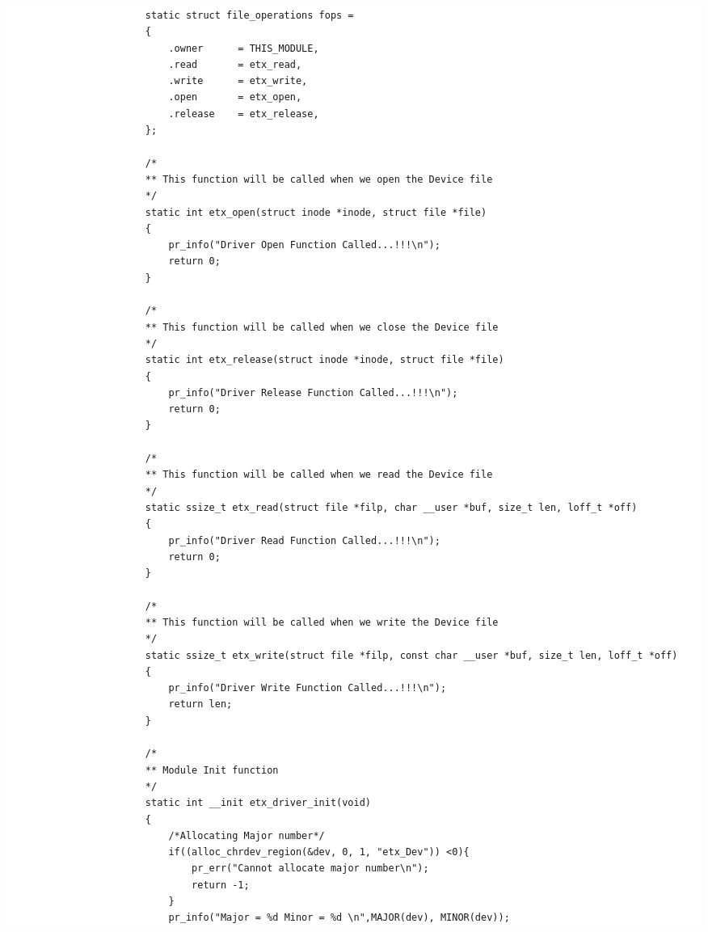 							static struct file_operations fops =
							{
							    .owner      = THIS_MODULE,
							    .read       = etx_read,
							    .write      = etx_write,
							    .open       = etx_open,
							    .release    = etx_release,
							};

							/*
							** This function will be called when we open the Device file
							*/
							static int etx_open(struct inode *inode, struct file *file)
							{
								pr_info("Driver Open Function Called...!!!\n");
								return 0;
							}

							/*
							** This function will be called when we close the Device file
							*/
							static int etx_release(struct inode *inode, struct file *file)
							{
								pr_info("Driver Release Function Called...!!!\n");
								return 0;
							}

							/*
							** This function will be called when we read the Device file
							*/
							static ssize_t etx_read(struct file *filp, char __user *buf, size_t len, loff_t *off)
							{
								pr_info("Driver Read Function Called...!!!\n");
								return 0;
							}

							/*
							** This function will be called when we write the Device file
							*/
							static ssize_t etx_write(struct file *filp, const char __user *buf, size_t len, loff_t *off)
							{
								pr_info("Driver Write Function Called...!!!\n");
								return len;
							}

							/*
							** Module Init function
							*/
							static int __init etx_driver_init(void)
							{
								/*Allocating Major number*/
								if((alloc_chrdev_region(&dev, 0, 1, "etx_Dev")) <0){
									pr_err("Cannot allocate major number\n");
									return -1;
								}
								pr_info("Major = %d Minor = %d \n",MAJOR(dev), MINOR(dev));
